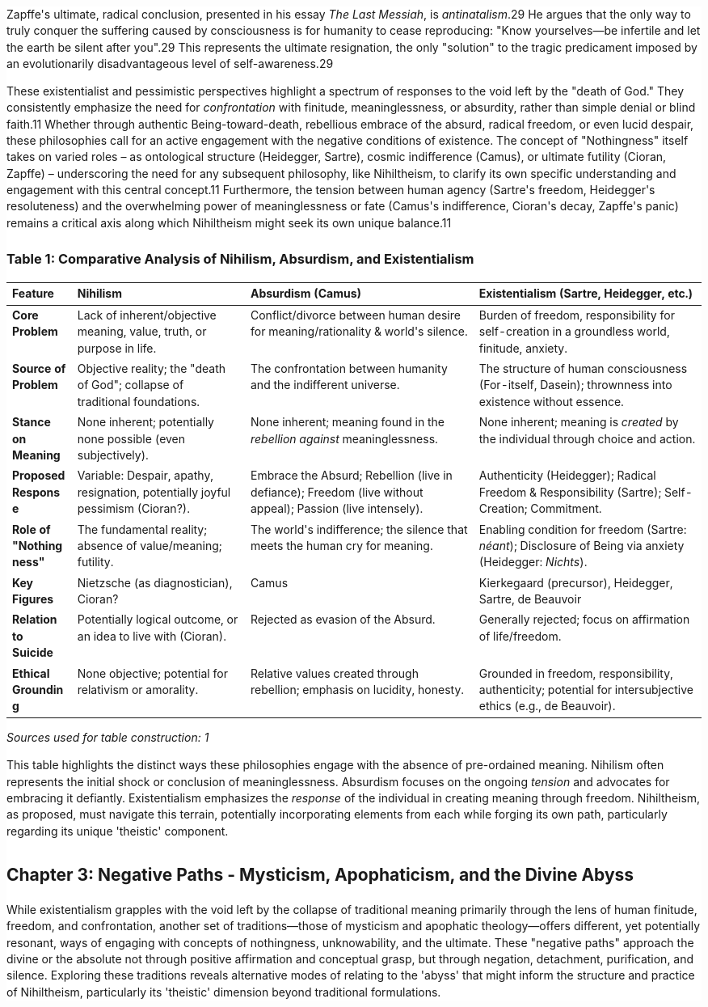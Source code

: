 Zapffe's ultimate, radical conclusion, presented in his essay *The Last Messiah*, is *antinatalism*.29 He argues that the only way to truly conquer the suffering caused by consciousness is for humanity to cease reproducing: "Know yourselves—be infertile and let the earth be silent after you".29 This represents the ultimate resignation, the only "solution" to the tragic predicament imposed by an evolutionarily disadvantageous level of self-awareness.29

These existentialist and pessimistic perspectives highlight a spectrum of responses to the void left by the "death of God." They consistently emphasize the need for *confrontation* with finitude, meaninglessness, or absurdity, rather than simple denial or blind faith.11 Whether through authentic Being-toward-death, rebellious embrace of the absurd, radical freedom, or even lucid despair, these philosophies call for an active engagement with the negative conditions of existence. The concept of "Nothingness" itself takes on varied roles – as ontological structure (Heidegger, Sartre), cosmic indifference (Camus), or ultimate futility (Cioran, Zapffe) – underscoring the need for any subsequent philosophy, like Nihiltheism, to clarify its own specific understanding and engagement with this central concept.11 Furthermore, the tension between human agency (Sartre's freedom, Heidegger's resoluteness) and the overwhelming power of meaninglessness or fate (Camus's indifference, Cioran's decay, Zapffe's panic) remains a critical axis along which Nihiltheism might seek its own unique balance.11

### **Table 1: Comparative Analysis of Nihilism, Absurdism, and Existentialism**

| Feature | Nihilism | Absurdism (Camus) | Existentialism (Sartre, Heidegger, etc.) |
| :---- | :---- | :---- | :---- |
| **Core Problem** | Lack of inherent/objective meaning, value, truth, or purpose in life. | Conflict/divorce between human desire for meaning/rationality & world's silence. | Burden of freedom, responsibility for self-creation in a groundless world, finitude, anxiety. |
| **Source of Problem** | Objective reality; the "death of God"; collapse of traditional foundations. | The confrontation between humanity and the indifferent universe. | The structure of human consciousness (For-itself, Dasein); thrownness into existence without essence. |
| **Stance on Meaning** | None inherent; potentially none possible (even subjectively). | None inherent; meaning found in the *rebellion against* meaninglessness. | None inherent; meaning is *created* by the individual through choice and action. |
| **Proposed Response** | Variable: Despair, apathy, resignation, potentially joyful pessimism (Cioran?). | Embrace the Absurd; Rebellion (live in defiance); Freedom (live without appeal); Passion (live intensely). | Authenticity (Heidegger); Radical Freedom & Responsibility (Sartre); Self-Creation; Commitment. |
| **Role of "Nothingness"** | The fundamental reality; absence of value/meaning; futility. | The world's indifference; the silence that meets the human cry for meaning. | Enabling condition for freedom (Sartre: *néant*); Disclosure of Being via anxiety (Heidegger: *Nichts*). |
| **Key Figures** | Nietzsche (as diagnostician), Cioran? | Camus | Kierkegaard (precursor), Heidegger, Sartre, de Beauvoir |
| **Relation to Suicide** | Potentially logical outcome, or an idea to live with (Cioran). | Rejected as evasion of the Absurd. | Generally rejected; focus on affirmation of life/freedom. |
| **Ethical Grounding** | None objective; potential for relativism or amorality. | Relative values created through rebellion; emphasis on lucidity, honesty. | Grounded in freedom, responsibility, authenticity; potential for intersubjective ethics (e.g., de Beauvoir). |

*Sources used for table construction: 1*

This table highlights the distinct ways these philosophies engage with the absence of pre-ordained meaning. Nihilism often represents the initial shock or conclusion of meaninglessness. Absurdism focuses on the ongoing *tension* and advocates for embracing it defiantly. Existentialism emphasizes the *response* of the individual in creating meaning through freedom. Nihiltheism, as proposed, must navigate this terrain, potentially incorporating elements from each while forging its own path, particularly regarding its unique 'theistic' component.

## **Chapter 3: Negative Paths \- Mysticism, Apophaticism, and the Divine Abyss**

While existentialism grapples with the void left by the collapse of traditional meaning primarily through the lens of human finitude, freedom, and confrontation, another set of traditions—those of mysticism and apophatic theology—offers different, yet potentially resonant, ways of engaging with concepts of nothingness, unknowability, and the ultimate. These "negative paths" approach the divine or the absolute not through positive affirmation and conceptual grasp, but through negation, detachment, purification, and silence. Exploring these traditions reveals alternative modes of relating to the 'abyss' that might inform the structure and practice of Nihiltheism, particularly its 'theistic' dimension beyond traditional formulations.
